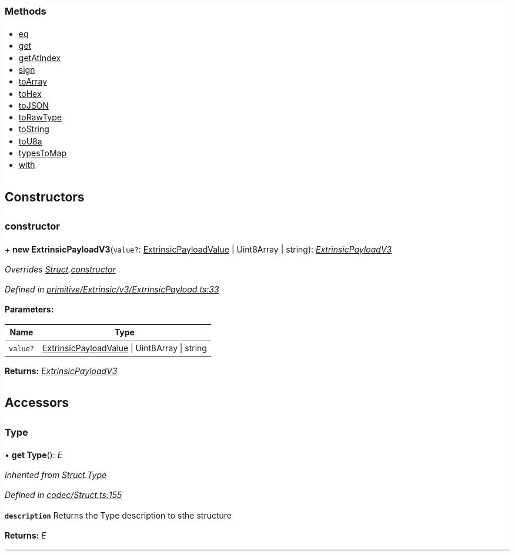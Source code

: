 ### Methods

* [eq](_primitive_extrinsic_v3_extrinsicpayload_.extrinsicpayloadv3.md#eq)
* [get](_primitive_extrinsic_v3_extrinsicpayload_.extrinsicpayloadv3.md#get)
* [getAtIndex](_primitive_extrinsic_v3_extrinsicpayload_.extrinsicpayloadv3.md#getatindex)
* [sign](_primitive_extrinsic_v3_extrinsicpayload_.extrinsicpayloadv3.md#sign)
* [toArray](_primitive_extrinsic_v3_extrinsicpayload_.extrinsicpayloadv3.md#toarray)
* [toHex](_primitive_extrinsic_v3_extrinsicpayload_.extrinsicpayloadv3.md#tohex)
* [toJSON](_primitive_extrinsic_v3_extrinsicpayload_.extrinsicpayloadv3.md#tojson)
* [toRawType](_primitive_extrinsic_v3_extrinsicpayload_.extrinsicpayloadv3.md#torawtype)
* [toString](_primitive_extrinsic_v3_extrinsicpayload_.extrinsicpayloadv3.md#tostring)
* [toU8a](_primitive_extrinsic_v3_extrinsicpayload_.extrinsicpayloadv3.md#tou8a)
* [typesToMap](_primitive_extrinsic_v3_extrinsicpayload_.extrinsicpayloadv3.md#static-typestomap)
* [with](_primitive_extrinsic_v3_extrinsicpayload_.extrinsicpayloadv3.md#static-with)

## Constructors

###  constructor

\+ **new ExtrinsicPayloadV3**(`value?`: [ExtrinsicPayloadValue](../interfaces/_types_.extrinsicpayloadvalue.md) | Uint8Array | string): *[ExtrinsicPayloadV3](_primitive_extrinsic_v3_extrinsicpayload_.extrinsicpayloadv3.md)*

*Overrides [Struct](_codec_struct_.struct.md).[constructor](_codec_struct_.struct.md#constructor)*

*Defined in [primitive/Extrinsic/v3/ExtrinsicPayload.ts:33](https://github.com/polkadot-js/api/blob/eda93d2/packages/types/src/primitive/Extrinsic/v3/ExtrinsicPayload.ts#L33)*

**Parameters:**

Name | Type |
------ | ------ |
`value?` | [ExtrinsicPayloadValue](../interfaces/_types_.extrinsicpayloadvalue.md) &#124; Uint8Array &#124; string |

**Returns:** *[ExtrinsicPayloadV3](_primitive_extrinsic_v3_extrinsicpayload_.extrinsicpayloadv3.md)*

## Accessors

###  Type

• **get Type**(): *E*

*Inherited from [Struct](_codec_struct_.struct.md).[Type](_codec_struct_.struct.md#type)*

*Defined in [codec/Struct.ts:155](https://github.com/polkadot-js/api/blob/eda93d2/packages/types/src/codec/Struct.ts#L155)*

**`description`** Returns the Type description to sthe structure

**Returns:** *E*

___
